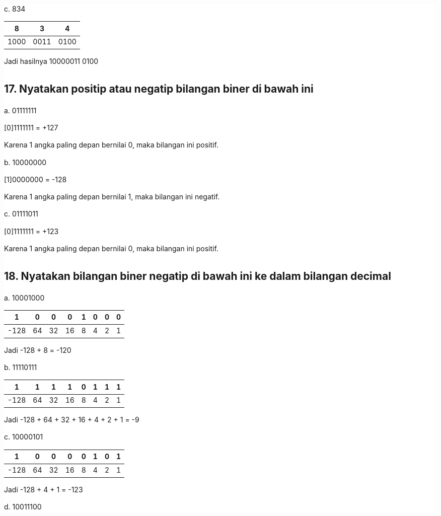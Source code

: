 c. 834  

| 8 | 3 | 4 |  
|------|------|------|  
| 1000 | 0011 | 0100 |  

Jadi hasilnya 10000011 0100  

## 17. Nyatakan positip atau negatip bilangan biner di bawah ini

a. 01111111  

[0]1111111 = +127  

Karena 1 angka paling depan bernilai 0, maka bilangan ini positif.  

b. 10000000  

[1]0000000 = -128  

Karena 1 angka paling depan bernilai 1, maka bilangan ini negatif.  

c. 01111011  

[0]1111111 = +123  

Karena 1 angka paling depan bernilai 0, maka bilangan ini positif.  

## 18. Nyatakan bilangan biner negatip di bawah ini ke dalam bilangan decimal

a. 10001000  

| 1 | 0 | 0 | 0 | 1 | 0 | 0 | 0 |  
|------|------|------|------|------|------|------|------|  
| -128 | 64 | 32 | 16 | 8 | 4 | 2 | 1 |  

Jadi -128 + 8 = -120  

b. 11110111  

| 1 | 1 | 1 | 1 | 0 | 1 | 1 | 1 |  
|------|------|------|------|------|------|------|------|  
| -128 | 64 | 32 | 16 | 8 | 4 | 2 | 1 |  

Jadi -128 + 64 + 32 + 16 + 4 + 2 + 1 = -9  

c. 10000101  

| 1 | 0 | 0 | 0 | 0 | 1 | 0 | 1 |  
|------|------|------|------|------|------|------|------|  
| -128 | 64 | 32 | 16 | 8 | 4 | 2 | 1 |  

Jadi -128 + 4 + 1 = -123  

d. 10011100  
